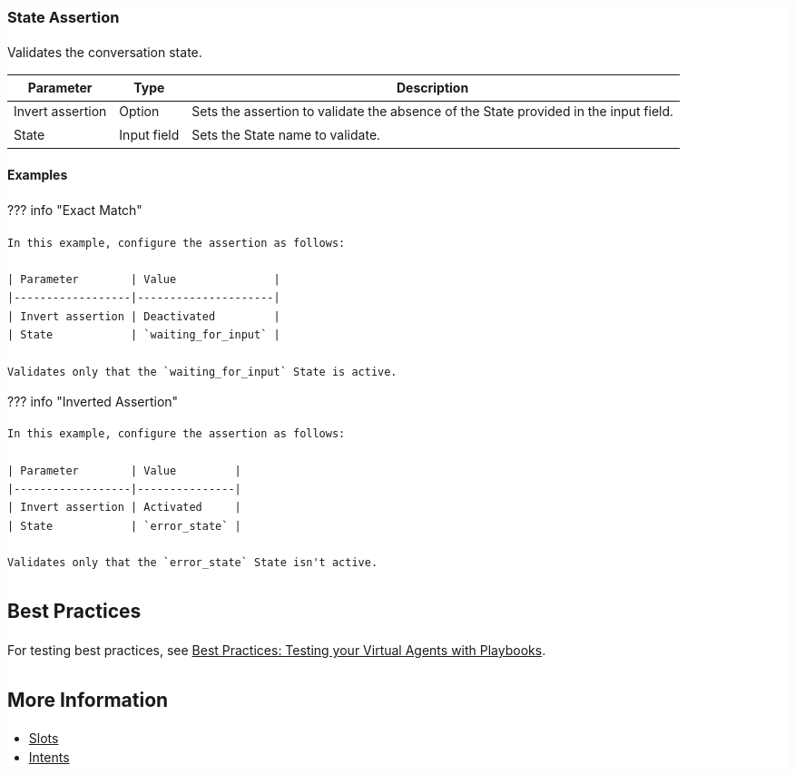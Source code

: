 ### State Assertion

Validates the conversation state.

| Parameter        | Type        | Description                                                                          |
| ---------------- | ----------- | ------------------------------------------------------------------------------------ |
| Invert assertion | Option      | Sets the assertion to validate the absence of the State provided in the input field. |
| State            | Input field | Sets the State name to validate.                                                     |

#### Examples

??? info "Exact Match"

    In this example, configure the assertion as follows:

    | Parameter        | Value               |
    |------------------|---------------------|
    | Invert assertion | Deactivated         |
    | State            | `waiting_for_input` |

    Validates only that the `waiting_for_input` State is active.

??? info "Inverted Assertion"

    In this example, configure the assertion as follows:

    | Parameter        | Value         |
    |------------------|---------------|
    | Invert assertion | Activated     |
    | State            | `error_state` |

    Validates only that the `error_state` State isn't active.

## Best Practices

For testing best practices, see [Best Practices: Testing your Virtual Agents with Playbooks](https://support.cognigy.com/hc/en-us/articles/9585431937948-Best-Practices-Testing-your-Virtual-Agents-with-Playbooks#7-regression-test-nlu-models-0-6).

## More Information

- [Slots](../empower/nlu/slots/overview.md)
- [Intents](../empower/nlu/intents/overview.md)
